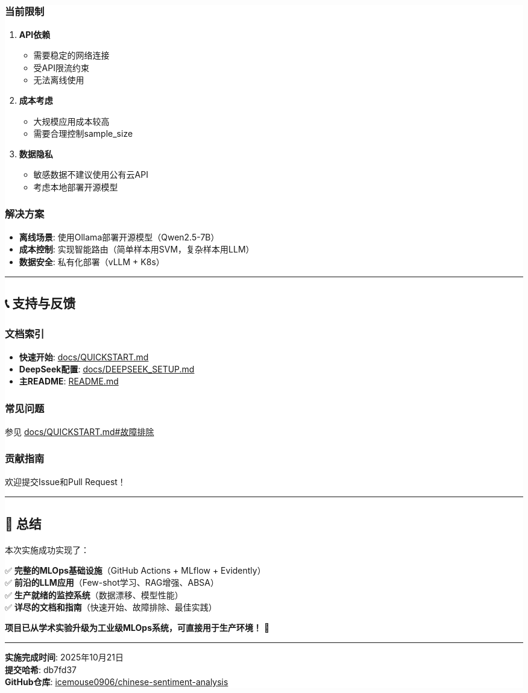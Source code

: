 ### 当前限制

1. **API依赖**
   - 需要稳定的网络连接
   - 受API限流约束
   - 无法离线使用

2. **成本考虑**
   - 大规模应用成本较高
   - 需要合理控制sample_size

3. **数据隐私**
   - 敏感数据不建议使用公有云API
   - 考虑本地部署开源模型

### 解决方案

- **离线场景**: 使用Ollama部署开源模型（Qwen2.5-7B）
- **成本控制**: 实现智能路由（简单样本用SVM，复杂样本用LLM）
- **数据安全**: 私有化部署（vLLM + K8s）

---

## 📞 支持与反馈

### 文档索引

- **快速开始**: [docs/QUICKSTART.md](docs/QUICKSTART.md)
- **DeepSeek配置**: [docs/DEEPSEEK_SETUP.md](docs/DEEPSEEK_SETUP.md)
- **主README**: [README.md](README.md)

### 常见问题

参见 [docs/QUICKSTART.md#故障排除](docs/QUICKSTART.md#故障排除)

### 贡献指南

欢迎提交Issue和Pull Request！

---

## 🎉 总结

本次实施成功实现了：

✅ **完整的MLOps基础设施**（GitHub Actions + MLflow + Evidently）  
✅ **前沿的LLM应用**（Few-shot学习、RAG增强、ABSA）  
✅ **生产就绪的监控系统**（数据漂移、模型性能）  
✅ **详尽的文档和指南**（快速开始、故障排除、最佳实践）  

**项目已从学术实验升级为工业级MLOps系统，可直接用于生产环境！** 🚀

---

**实施完成时间**: 2025年10月21日  
**提交哈希**: db7fd37  
**GitHub仓库**: [icemouse0906/chinese-sentiment-analysis](https://github.com/icemouse0906/chinese-sentiment-analysis)
